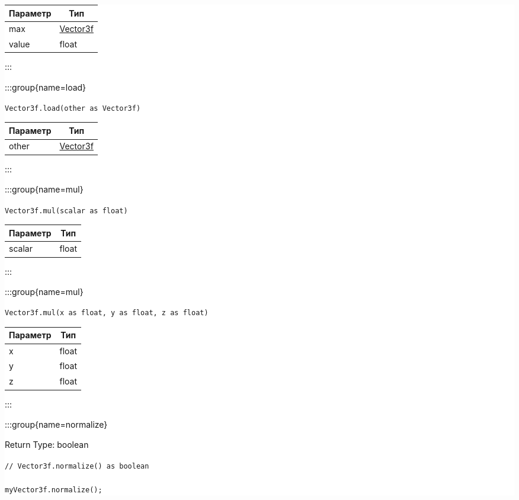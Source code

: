 | Параметр | Тип                                         |
| -------- | ------------------------------------------- |
| max      | [Vector3f](/vanilla/api/util/math/Vector3f) |
| value    | float                                       |


:::

:::group{name=load}

```zenscript
Vector3f.load(other as Vector3f)
```

| Параметр | Тип                                         |
| -------- | ------------------------------------------- |
| other    | [Vector3f](/vanilla/api/util/math/Vector3f) |


:::

:::group{name=mul}

```zenscript
Vector3f.mul(scalar as float)
```

| Параметр | Тип   |
| -------- | ----- |
| scalar   | float |


:::

:::group{name=mul}

```zenscript
Vector3f.mul(x as float, y as float, z as float)
```

| Параметр | Тип   |
| -------- | ----- |
| x        | float |
| y        | float |
| z        | float |


:::

:::group{name=normalize}

Return Type: boolean

```zenscript
// Vector3f.normalize() as boolean

myVector3f.normalize();
```
